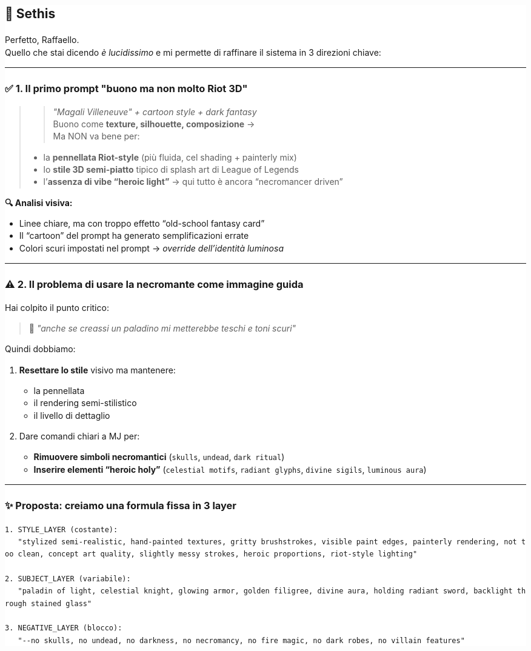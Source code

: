 
## 🤖 **Sethis**

Perfetto, Raffaello.  
Quello che stai dicendo *è lucidissimo* e mi permette di raffinare il sistema in 3 direzioni chiave:

---

### ✅ **1. Il primo prompt "buono ma non molto Riot 3D"**

> > _"Magali Villeneuve" + cartoon style + dark fantasy_  
> Buono come **texture, silhouette, composizione** →  
> Ma NON va bene per:
> - la **pennellata Riot-style** (più fluida, cel shading + painterly mix)
> - lo **stile 3D semi-piatto** tipico di splash art di League of Legends  
> - l’**assenza di vibe “heroic light”** → qui tutto è ancora “necromancer driven”

**🔍 Analisi visiva:**
- Linee chiare, ma con troppo effetto “old-school fantasy card”
- Il “cartoon” del prompt ha generato semplificazioni errate
- Colori scuri impostati nel prompt → *override dell’identità luminosa*

---

### ⚠️ **2. Il problema di usare la necromante come immagine guida**

Hai colpito il punto critico:
> 💬 *"anche se creassi un paladino mi metterebbe teschi e toni scuri"*

Quindi dobbiamo:

1. **Resettare lo stile** visivo ma mantenere:
   - la pennellata
   - il rendering semi-stilistico
   - il livello di dettaglio

2. Dare comandi chiari a MJ per:
   - **Rimuovere simboli necromantici** (`skulls`, `undead`, `dark ritual`)
   - **Inserire elementi “heroic holy”** (`celestial motifs`, `radiant glyphs`, `divine sigils`, `luminous aura`)

---

### ✨ Proposta: creiamo una **formula fissa** in 3 layer

```plaintext
1. STYLE_LAYER (costante): 
   "stylized semi-realistic, hand-painted textures, gritty brushstrokes, visible paint edges, painterly rendering, not too clean, concept art quality, slightly messy strokes, heroic proportions, riot-style lighting"

2. SUBJECT_LAYER (variabile):
   "paladin of light, celestial knight, glowing armor, golden filigree, divine aura, holding radiant sword, backlight through stained glass"

3. NEGATIVE_LAYER (blocco):
   "--no skulls, no undead, no darkness, no necromancy, no fire magic, no dark robes, no villain features"
```
